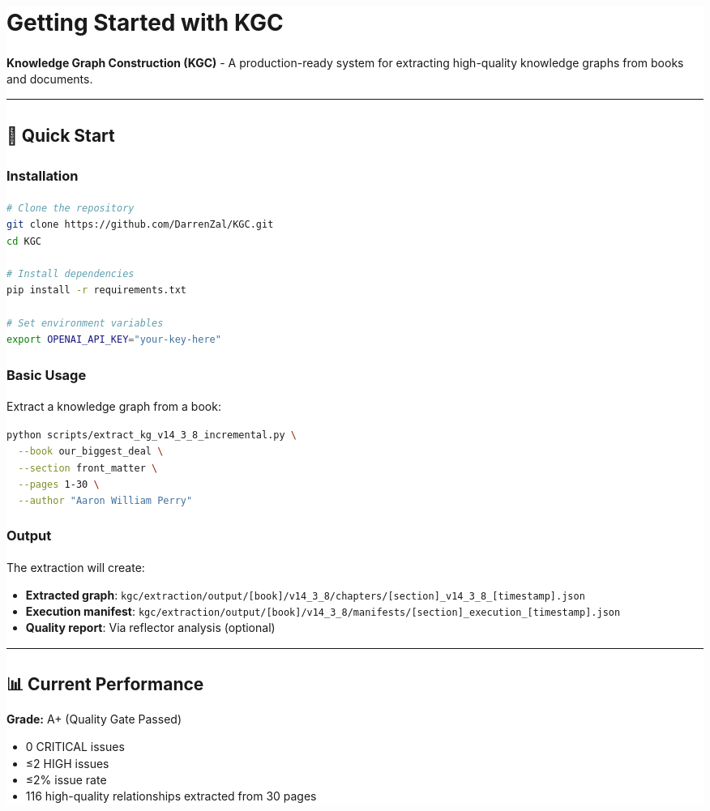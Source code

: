 # Getting Started with KGC

**Knowledge Graph Construction (KGC)** - A production-ready system for extracting high-quality knowledge graphs from books and documents.

---

## 🎯 Quick Start

### Installation

```bash
# Clone the repository
git clone https://github.com/DarrenZal/KGC.git
cd KGC

# Install dependencies
pip install -r requirements.txt

# Set environment variables
export OPENAI_API_KEY="your-key-here"
```

### Basic Usage

Extract a knowledge graph from a book:

```bash
python scripts/extract_kg_v14_3_8_incremental.py \
  --book our_biggest_deal \
  --section front_matter \
  --pages 1-30 \
  --author "Aaron William Perry"
```

### Output

The extraction will create:
- **Extracted graph**: `kgc/extraction/output/[book]/v14_3_8/chapters/[section]_v14_3_8_[timestamp].json`
- **Execution manifest**: `kgc/extraction/output/[book]/v14_3_8/manifests/[section]_execution_[timestamp].json`
- **Quality report**: Via reflector analysis (optional)

---

## 📊 Current Performance

**Grade:** A+ (Quality Gate Passed)
- 0 CRITICAL issues
- ≤2 HIGH issues
- ≤2% issue rate
- 116 high-quality relationships extracted from 30 pages
